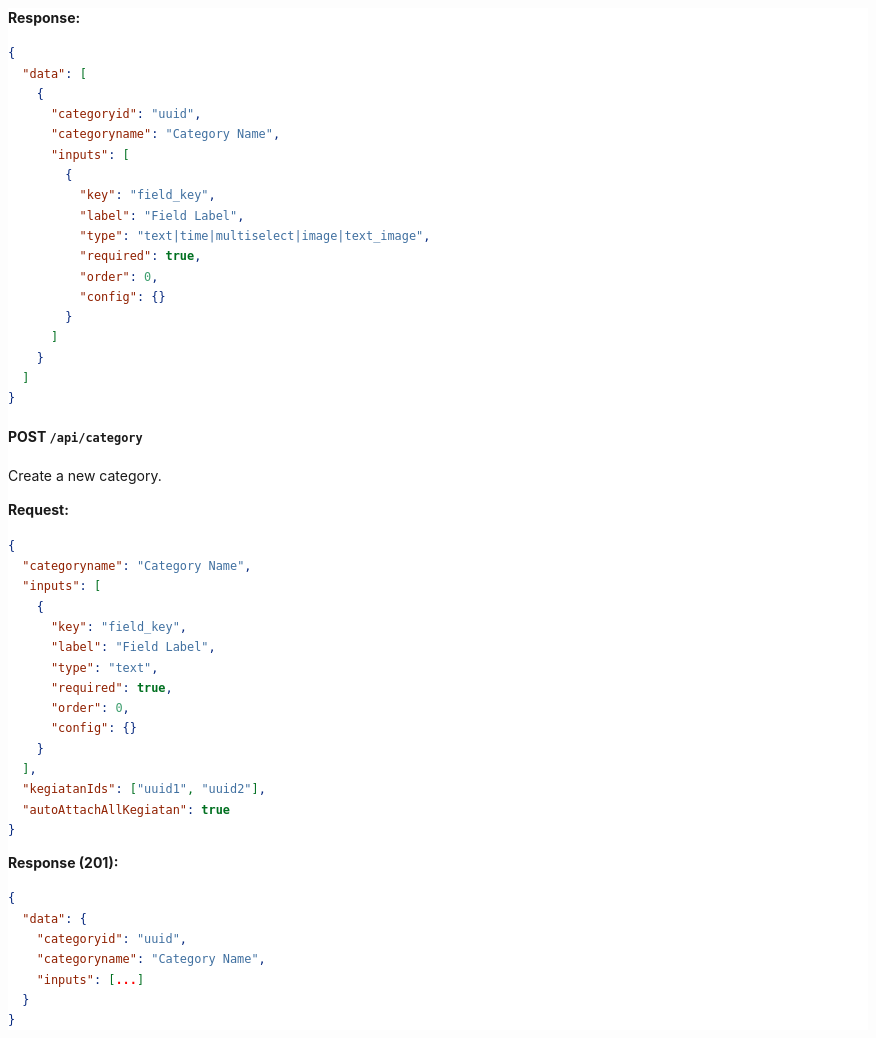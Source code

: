 **Response:**
```json
{
  "data": [
    {
      "categoryid": "uuid",
      "categoryname": "Category Name",
      "inputs": [
        {
          "key": "field_key",
          "label": "Field Label",
          "type": "text|time|multiselect|image|text_image",
          "required": true,
          "order": 0,
          "config": {}
        }
      ]
    }
  ]
}
```

#### POST `/api/category`
Create a new category.

**Request:**
```json
{
  "categoryname": "Category Name",
  "inputs": [
    {
      "key": "field_key",
      "label": "Field Label",
      "type": "text",
      "required": true,
      "order": 0,
      "config": {}
    }
  ],
  "kegiatanIds": ["uuid1", "uuid2"],
  "autoAttachAllKegiatan": true
}
```

**Response (201):**
```json
{
  "data": {
    "categoryid": "uuid",
    "categoryname": "Category Name",
    "inputs": [...]
  }
}
```
